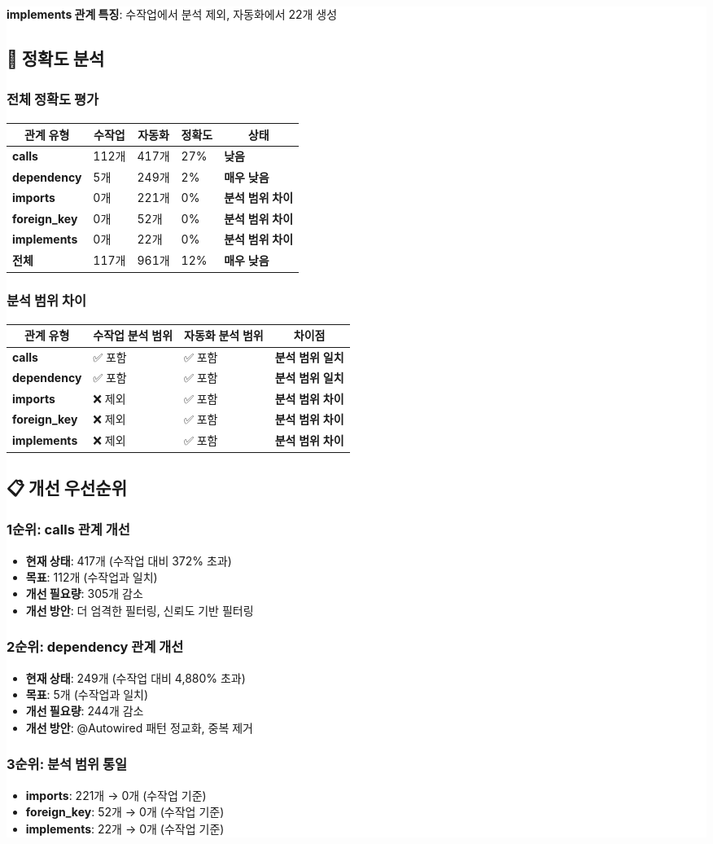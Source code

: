 **implements 관계 특징**: 수작업에서 분석 제외, 자동화에서 22개 생성

## 🎯 정확도 분석

### 전체 정확도 평가
| 관계 유형 | 수작업 | 자동화 | 정확도 | 상태 |
|-----------|--------|--------|--------|------|
| **calls** | 112개 | 417개 | 27% | **낮음** |
| **dependency** | 5개 | 249개 | 2% | **매우 낮음** |
| **imports** | 0개 | 221개 | 0% | **분석 범위 차이** |
| **foreign_key** | 0개 | 52개 | 0% | **분석 범위 차이** |
| **implements** | 0개 | 22개 | 0% | **분석 범위 차이** |
| **전체** | 117개 | 961개 | 12% | **매우 낮음** |

### 분석 범위 차이
| 관계 유형 | 수작업 분석 범위 | 자동화 분석 범위 | 차이점 |
|-----------|------------------|------------------|--------|
| **calls** | ✅ 포함 | ✅ 포함 | **분석 범위 일치** |
| **dependency** | ✅ 포함 | ✅ 포함 | **분석 범위 일치** |
| **imports** | ❌ 제외 | ✅ 포함 | **분석 범위 차이** |
| **foreign_key** | ❌ 제외 | ✅ 포함 | **분석 범위 차이** |
| **implements** | ❌ 제외 | ✅ 포함 | **분석 범위 차이** |

## 📋 개선 우선순위

### 1순위: calls 관계 개선
- **현재 상태**: 417개 (수작업 대비 372% 초과)
- **목표**: 112개 (수작업과 일치)
- **개선 필요량**: 305개 감소
- **개선 방안**: 더 엄격한 필터링, 신뢰도 기반 필터링

### 2순위: dependency 관계 개선
- **현재 상태**: 249개 (수작업 대비 4,880% 초과)
- **목표**: 5개 (수작업과 일치)
- **개선 필요량**: 244개 감소
- **개선 방안**: @Autowired 패턴 정교화, 중복 제거

### 3순위: 분석 범위 통일
- **imports**: 221개 → 0개 (수작업 기준)
- **foreign_key**: 52개 → 0개 (수작업 기준)
- **implements**: 22개 → 0개 (수작업 기준)
